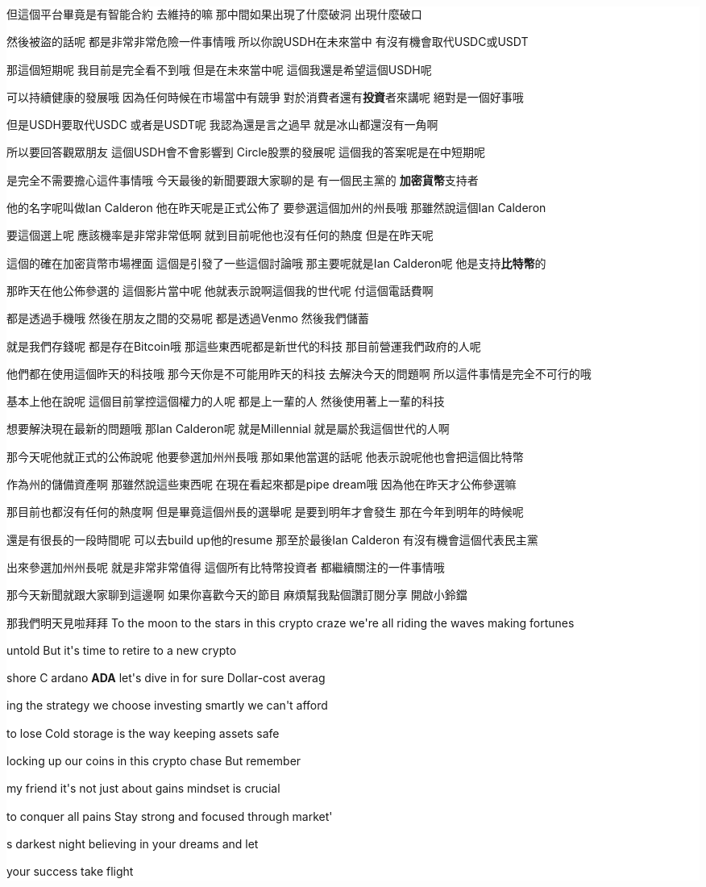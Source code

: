 但這個平台畢竟是有智能合約 去維持的嘛 那中間如果出現了什麼破洞 出現什麼破口

然後被盜的話呢 都是非常非常危險一件事情哦 所以你說USDH在未來當中 有沒有機會取代USDC或USDT

那這個短期呢 我目前是完全看不到哦 但是在未來當中呢 這個我還是希望這個USDH呢

可以持續健康的發展哦 因為任何時候在市場當中有競爭 對於消費者還有**投資**者來講呢 絕對是一個好事哦

但是USDH要取代USDC 或者是USDT呢 我認為還是言之過早 就是冰山都還沒有一角啊

所以要回答觀眾朋友 這個USDH會不會影響到 Circle股票的發展呢 這個我的答案呢是在中短期呢

是完全不需要擔心這件事情哦 今天最後的新聞要跟大家聊的是 有一個民主黨的 **加密貨幣**支持者

他的名字呢叫做Ian Calderon 他在昨天呢是正式公佈了 要參選這個加州的州長哦 那雖然說這個Ian Calderon

要這個選上呢 應該機率是非常非常低啊 就到目前呢他也沒有任何的熱度 但是在昨天呢

這個的確在加密貨幣市場裡面 這個是引發了一些這個討論哦 那主要呢就是Ian Calderon呢 他是支持**比特幣**的

那昨天在他公佈參選的 這個影片當中呢 他就表示說啊這個我的世代呢 付這個電話費啊

都是透過手機哦 然後在朋友之間的交易呢 都是透過Venmo 然後我們儲蓄

就是我們存錢呢 都是存在Bitcoin哦 那這些東西呢都是新世代的科技 那目前營運我們政府的人呢

他們都在使用這個昨天的科技哦 那今天你是不可能用昨天的科技 去解決今天的問題啊 所以這件事情是完全不可行的哦

基本上他在說呢 這個目前掌控這個權力的人呢 都是上一輩的人 然後使用著上一輩的科技

想要解決現在最新的問題哦 那Ian Calderon呢 就是Millennial 就是屬於我這個世代的人啊

那今天呢他就正式的公佈說呢 他要參選加州州長哦 那如果他當選的話呢 他表示說呢他也會把這個比特幣

作為州的儲備資產啊 那雖然說這些東西呢 在現在看起來都是pipe dream哦 因為他在昨天才公佈參選嘛

那目前也都沒有任何的熱度啊 但是畢竟這個州長的選舉呢 是要到明年才會發生 那在今年到明年的時候呢

還是有很長的一段時間呢 可以去build up他的resume 那至於最後Ian Calderon 有沒有機會這個代表民主黨

出來參選加州州長呢 就是非常非常值得 這個所有比特幣投資者 都繼續關注的一件事情哦

那今天新聞就跟大家聊到這邊啊 如果你喜歡今天的節目 麻煩幫我點個讚訂閱分享 開啟小鈴鐺

那我們明天見啦拜拜 To the moon to the stars in this crypto craze we're all riding the waves making fortunes

untold But it's time to retire to a new crypto

shore C ardano **ADA** let's dive in for sure Dollar-cost averag

ing the strategy we choose investing smartly we can't afford

to lose Cold storage is the way keeping assets safe

locking up our coins in this crypto chase But remember

my friend it's not just about gains mindset is crucial

to conquer all pains Stay strong and focused through market'

s darkest night believing in your dreams and let

your success take flight